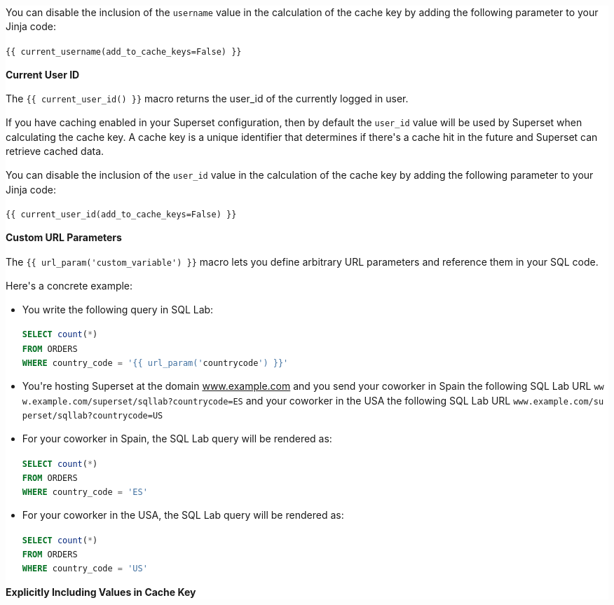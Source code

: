 You can disable the inclusion of the `username` value in the calculation of the
cache key by adding the following parameter to your Jinja code:

```
{{ current_username(add_to_cache_keys=False) }}
```

**Current User ID**

The `{{ current_user_id() }}` macro returns the user_id of the currently logged in user.

If you have caching enabled in your Superset configuration, then by default the `user_id` value will be used
by Superset when calculating the cache key. A cache key is a unique identifier that determines if there's a
cache hit in the future and Superset can retrieve cached data.

You can disable the inclusion of the `user_id` value in the calculation of the
cache key by adding the following parameter to your Jinja code:

```
{{ current_user_id(add_to_cache_keys=False) }}
```

**Custom URL Parameters**

The `{{ url_param('custom_variable') }}` macro lets you define arbitrary URL
parameters and reference them in your SQL code.

Here's a concrete example:

- You write the following query in SQL Lab:

  ```sql
  SELECT count(*)
  FROM ORDERS
  WHERE country_code = '{{ url_param('countrycode') }}'
  ```

- You're hosting Superset at the domain www.example.com and you send your
  coworker in Spain the following SQL Lab URL `www.example.com/superset/sqllab?countrycode=ES`
  and your coworker in the USA the following SQL Lab URL `www.example.com/superset/sqllab?countrycode=US`
- For your coworker in Spain, the SQL Lab query will be rendered as:

  ```sql
  SELECT count(*)
  FROM ORDERS
  WHERE country_code = 'ES'
  ```

- For your coworker in the USA, the SQL Lab query will be rendered as:

  ```sql
  SELECT count(*)
  FROM ORDERS
  WHERE country_code = 'US'
  ```

**Explicitly Including Values in Cache Key**
